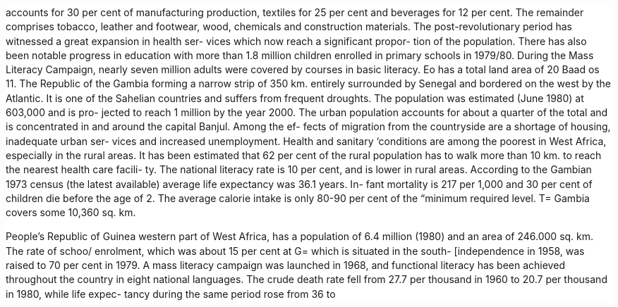 accounts for 30 per cent of manufacturing 
production, textiles for 25 per cent and 
beverages for 12 per cent. The remainder 
comprises tobacco, leather and footwear, 
wood, chemicals and construction 
materials. The post-revolutionary period has 
witnessed a great expansion in health ser- 
vices which now reach a significant propor- 
tion of the population. There has also been 
notable progress in education with more 
than 1.8 million children enrolled in primary 
schools in 1979/80. During the Mass Literacy 
Campaign, nearly seven million adults were 
covered by courses in basic literacy. 
Eo has a total land area of 
20 
Baad os 
11. The Republic 
of the Gambia 
forming a narrow strip of 350 km. 
entirely surrounded by Senegal and 
bordered on the west by the Atlantic. It is 
one of the Sahelian countries and suffers 
from frequent droughts. The population was 
estimated (June 1980) at 603,000 and is pro- 
jected to reach 1 million by the year 2000. The 
urban population accounts for about a 
quarter of the total and is concentrated in 
and around the capital Banjul. Among the ef- 
fects of migration from the countryside are a 
shortage of housing, inadequate urban ser- 
vices and increased unemployment. Health 
and sanitary ‘conditions are among the 
poorest in West Africa, especially in the rural 
areas. It has been estimated that 62 per cent 
of the rural population has to walk more than 
10 km. to reach the nearest health care facili- 
ty. The national literacy rate is 10 per cent, 
and is lower in rural areas. According to the 
Gambian 1973 census (the latest available) 
average life expectancy was 36.1 years. In- 
fant mortality is 217 per 1,000 and 30 per cent 
of children die before the age of 2. The 
average calorie intake is only 80-90 per cent 
of the “minimum required level. 
T= Gambia covers some 10,360 sq. km. 
  
  
  
 
People’s Republic 
of Guinea 
western part of West Africa, has a 
population of 6.4 million (1980) and 
an area of 246.000 sq. km. The rate of schoo/ 
enrolment, which was about 15 per cent at 
G= which is situated in the south- 
[independence in 1958, was raised to 70 per 
cent in 1979. A mass literacy campaign was 
launched in 1968, and functional literacy has 
been achieved throughout the country in 
eight national languages. The crude death 
rate fell from 27.7 per thousand in 1960 to 
20.7 per thousand in 1980, while life expec- 
tancy during the same period rose from 36 to 